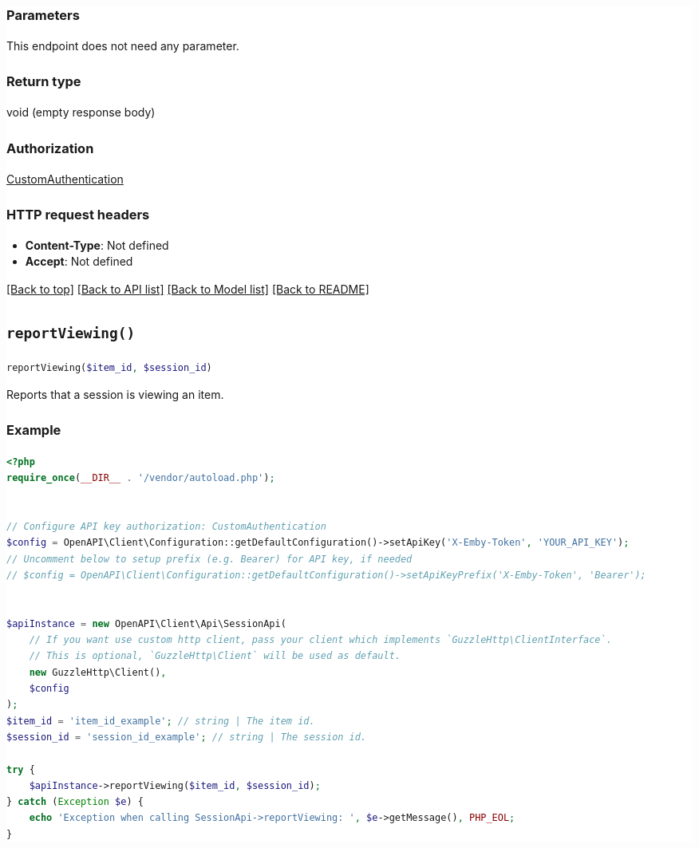 ### Parameters

This endpoint does not need any parameter.

### Return type

void (empty response body)

### Authorization

[CustomAuthentication](../../README.md#CustomAuthentication)

### HTTP request headers

- **Content-Type**: Not defined
- **Accept**: Not defined

[[Back to top]](#) [[Back to API list]](../../README.md#endpoints)
[[Back to Model list]](../../README.md#models)
[[Back to README]](../../README.md)

## `reportViewing()`

```php
reportViewing($item_id, $session_id)
```

Reports that a session is viewing an item.

### Example

```php
<?php
require_once(__DIR__ . '/vendor/autoload.php');


// Configure API key authorization: CustomAuthentication
$config = OpenAPI\Client\Configuration::getDefaultConfiguration()->setApiKey('X-Emby-Token', 'YOUR_API_KEY');
// Uncomment below to setup prefix (e.g. Bearer) for API key, if needed
// $config = OpenAPI\Client\Configuration::getDefaultConfiguration()->setApiKeyPrefix('X-Emby-Token', 'Bearer');


$apiInstance = new OpenAPI\Client\Api\SessionApi(
    // If you want use custom http client, pass your client which implements `GuzzleHttp\ClientInterface`.
    // This is optional, `GuzzleHttp\Client` will be used as default.
    new GuzzleHttp\Client(),
    $config
);
$item_id = 'item_id_example'; // string | The item id.
$session_id = 'session_id_example'; // string | The session id.

try {
    $apiInstance->reportViewing($item_id, $session_id);
} catch (Exception $e) {
    echo 'Exception when calling SessionApi->reportViewing: ', $e->getMessage(), PHP_EOL;
}
```
